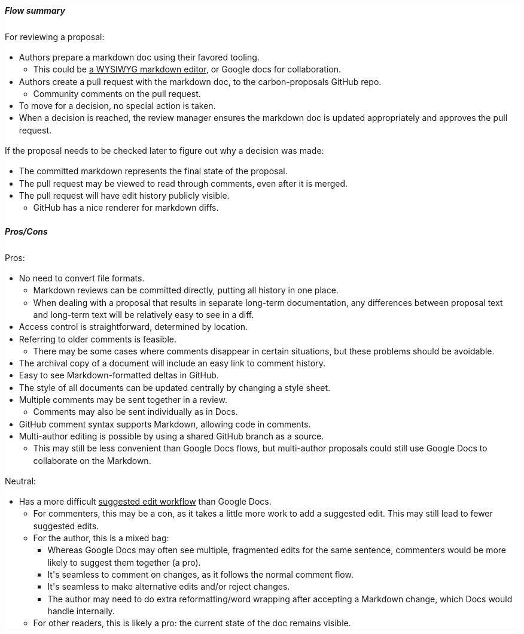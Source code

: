 ##### Flow summary

For reviewing a proposal:

- Authors prepare a markdown doc using their favored tooling.
     - This could be [a WYSIWYG markdown editor](#markdown-editing), or Google
       docs for collaboration.
- Authors create a pull request with the markdown doc, to the carbon-proposals
  GitHub repo.
     - Community comments on the pull request.
- To move for a decision, no special action is taken.
- When a decision is reached, the review manager ensures the markdown doc is
  updated appropriately and approves the pull request.

If the proposal needs to be checked later to figure out why a decision was made:

- The committed markdown represents the final state of the proposal.
- The pull request may be viewed to read through comments, even after it is
  merged.
- The pull request will have edit history publicly visible.
     - GitHub has a nice renderer for markdown diffs.

##### Pros/Cons

Pros:

- No need to convert file formats.
     - Markdown reviews can be committed directly, putting all history in one
       place.
     - When dealing with a proposal that results in separate long-term
       documentation, any differences between proposal text and long-term text
       will be relatively easy to see in a diff.
- Access control is straightforward, determined by location.
- Referring to older comments is feasible.
     - There may be some cases where comments disappear in certain situations,
       but these problems should be avoidable.
- The archival copy of a document will include an easy link to comment history.
- Easy to see Markdown-formatted deltas in GitHub.
- The style of all documents can be updated centrally by changing a style sheet.
- Multiple comments may be sent together in a review.
     - Comments may also be sent individually as in Docs.
- GitHub comment syntax supports Markdown, allowing code in comments.
- Multi-author editing is possible by using a shared GitHub branch as a source.
     - This may still be less convenient than Google Docs flows, but
       multi-author proposals could still use Google Docs to collaborate on the
       Markdown.

Neutral:

- Has a more difficult [suggested edit workflow](#suggesting-edits) than Google
  Docs.
     - For commenters, this may be a con, as it takes a little more work to add
       a suggested edit. This may still lead to fewer suggested edits.
     - For the author, this is a mixed bag:
          - Whereas Google Docs may often see multiple, fragmented edits for the
            same sentence, commenters would be more likely to suggest them
            together (a pro).
          - It's seamless to comment on changes, as it follows the normal
            comment flow.
          - It's seamless to make alternative edits and/or reject changes.
          - The author may need to do extra reformatting/word wrapping after
            accepting a Markdown change, which Docs would handle internally.
     - For other readers, this is likely a pro: the current state of the doc
       remains visible.
